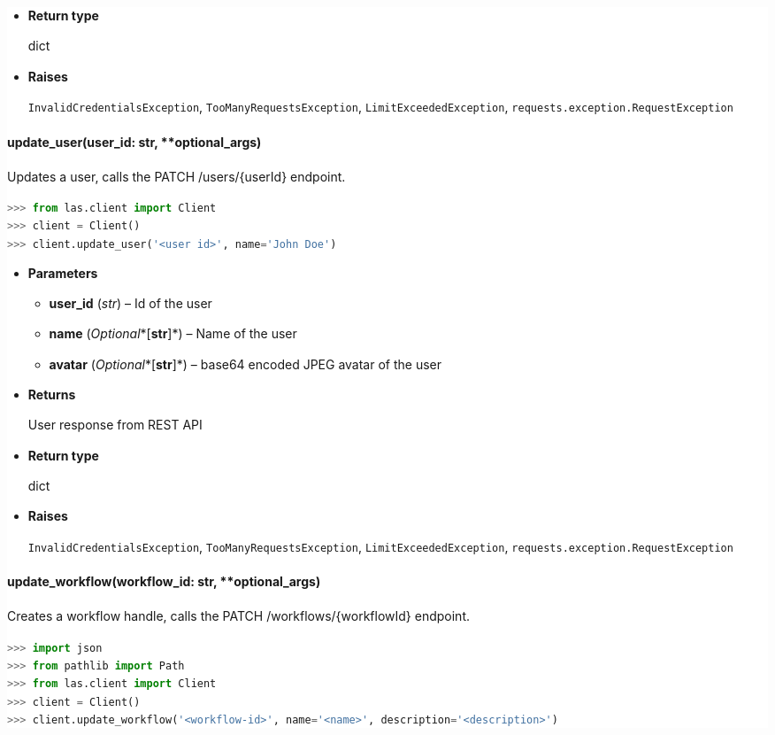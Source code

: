 

* **Return type**

    dict



* **Raises**

    `InvalidCredentialsException`, `TooManyRequestsException`, `LimitExceededException`, `requests.exception.RequestException`



#### update_user(user_id: str, \*\*optional_args)
Updates a user, calls the PATCH /users/{userId} endpoint.

```python
>>> from las.client import Client
>>> client = Client()
>>> client.update_user('<user id>', name='John Doe')
```


* **Parameters**

    
    * **user_id** (*str*) – Id of the user


    * **name** (*Optional**[**str**]*) – Name of the user


    * **avatar** (*Optional**[**str**]*) – base64 encoded JPEG avatar of the user



* **Returns**

    User response from REST API



* **Return type**

    dict



* **Raises**

    `InvalidCredentialsException`, `TooManyRequestsException`, `LimitExceededException`, `requests.exception.RequestException`



#### update_workflow(workflow_id: str, \*\*optional_args)
Creates a workflow handle, calls the PATCH /workflows/{workflowId} endpoint.

```python
>>> import json
>>> from pathlib import Path
>>> from las.client import Client
>>> client = Client()
>>> client.update_workflow('<workflow-id>', name='<name>', description='<description>')
```
